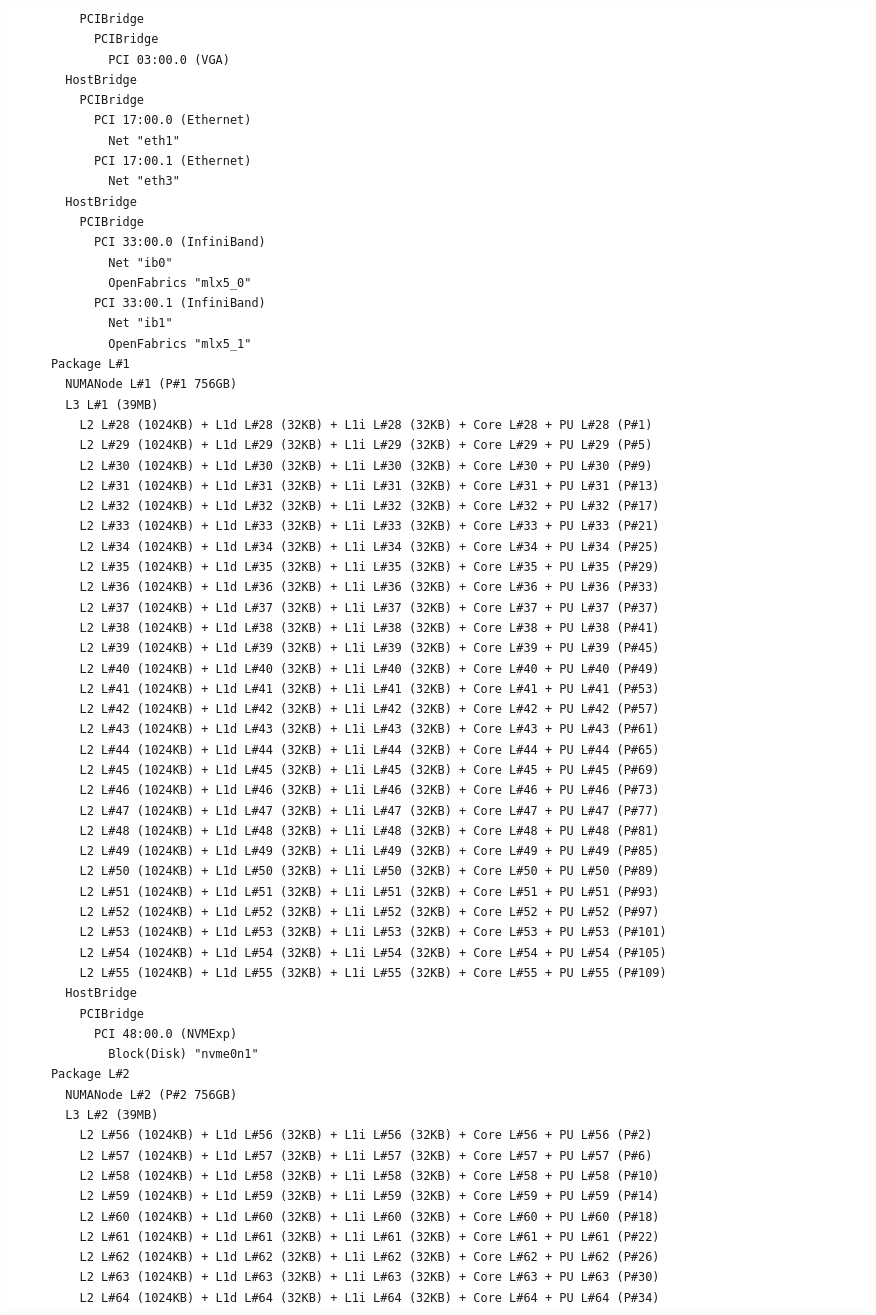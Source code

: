               PCIBridge
                PCIBridge
                  PCI 03:00.0 (VGA)
            HostBridge
              PCIBridge
                PCI 17:00.0 (Ethernet)
                  Net "eth1"
                PCI 17:00.1 (Ethernet)
                  Net "eth3"
            HostBridge
              PCIBridge
                PCI 33:00.0 (InfiniBand)
                  Net "ib0"
                  OpenFabrics "mlx5_0"
                PCI 33:00.1 (InfiniBand)
                  Net "ib1"
                  OpenFabrics "mlx5_1"
          Package L#1
            NUMANode L#1 (P#1 756GB)
            L3 L#1 (39MB)
              L2 L#28 (1024KB) + L1d L#28 (32KB) + L1i L#28 (32KB) + Core L#28 + PU L#28 (P#1)
              L2 L#29 (1024KB) + L1d L#29 (32KB) + L1i L#29 (32KB) + Core L#29 + PU L#29 (P#5)
              L2 L#30 (1024KB) + L1d L#30 (32KB) + L1i L#30 (32KB) + Core L#30 + PU L#30 (P#9)
              L2 L#31 (1024KB) + L1d L#31 (32KB) + L1i L#31 (32KB) + Core L#31 + PU L#31 (P#13)
              L2 L#32 (1024KB) + L1d L#32 (32KB) + L1i L#32 (32KB) + Core L#32 + PU L#32 (P#17)
              L2 L#33 (1024KB) + L1d L#33 (32KB) + L1i L#33 (32KB) + Core L#33 + PU L#33 (P#21)
              L2 L#34 (1024KB) + L1d L#34 (32KB) + L1i L#34 (32KB) + Core L#34 + PU L#34 (P#25)
              L2 L#35 (1024KB) + L1d L#35 (32KB) + L1i L#35 (32KB) + Core L#35 + PU L#35 (P#29)
              L2 L#36 (1024KB) + L1d L#36 (32KB) + L1i L#36 (32KB) + Core L#36 + PU L#36 (P#33)
              L2 L#37 (1024KB) + L1d L#37 (32KB) + L1i L#37 (32KB) + Core L#37 + PU L#37 (P#37)
              L2 L#38 (1024KB) + L1d L#38 (32KB) + L1i L#38 (32KB) + Core L#38 + PU L#38 (P#41)
              L2 L#39 (1024KB) + L1d L#39 (32KB) + L1i L#39 (32KB) + Core L#39 + PU L#39 (P#45)
              L2 L#40 (1024KB) + L1d L#40 (32KB) + L1i L#40 (32KB) + Core L#40 + PU L#40 (P#49)
              L2 L#41 (1024KB) + L1d L#41 (32KB) + L1i L#41 (32KB) + Core L#41 + PU L#41 (P#53)
              L2 L#42 (1024KB) + L1d L#42 (32KB) + L1i L#42 (32KB) + Core L#42 + PU L#42 (P#57)
              L2 L#43 (1024KB) + L1d L#43 (32KB) + L1i L#43 (32KB) + Core L#43 + PU L#43 (P#61)
              L2 L#44 (1024KB) + L1d L#44 (32KB) + L1i L#44 (32KB) + Core L#44 + PU L#44 (P#65)
              L2 L#45 (1024KB) + L1d L#45 (32KB) + L1i L#45 (32KB) + Core L#45 + PU L#45 (P#69)
              L2 L#46 (1024KB) + L1d L#46 (32KB) + L1i L#46 (32KB) + Core L#46 + PU L#46 (P#73)
              L2 L#47 (1024KB) + L1d L#47 (32KB) + L1i L#47 (32KB) + Core L#47 + PU L#47 (P#77)
              L2 L#48 (1024KB) + L1d L#48 (32KB) + L1i L#48 (32KB) + Core L#48 + PU L#48 (P#81)
              L2 L#49 (1024KB) + L1d L#49 (32KB) + L1i L#49 (32KB) + Core L#49 + PU L#49 (P#85)
              L2 L#50 (1024KB) + L1d L#50 (32KB) + L1i L#50 (32KB) + Core L#50 + PU L#50 (P#89)
              L2 L#51 (1024KB) + L1d L#51 (32KB) + L1i L#51 (32KB) + Core L#51 + PU L#51 (P#93)
              L2 L#52 (1024KB) + L1d L#52 (32KB) + L1i L#52 (32KB) + Core L#52 + PU L#52 (P#97)
              L2 L#53 (1024KB) + L1d L#53 (32KB) + L1i L#53 (32KB) + Core L#53 + PU L#53 (P#101)
              L2 L#54 (1024KB) + L1d L#54 (32KB) + L1i L#54 (32KB) + Core L#54 + PU L#54 (P#105)
              L2 L#55 (1024KB) + L1d L#55 (32KB) + L1i L#55 (32KB) + Core L#55 + PU L#55 (P#109)
            HostBridge
              PCIBridge
                PCI 48:00.0 (NVMExp)
                  Block(Disk) "nvme0n1"
          Package L#2
            NUMANode L#2 (P#2 756GB)
            L3 L#2 (39MB)
              L2 L#56 (1024KB) + L1d L#56 (32KB) + L1i L#56 (32KB) + Core L#56 + PU L#56 (P#2)
              L2 L#57 (1024KB) + L1d L#57 (32KB) + L1i L#57 (32KB) + Core L#57 + PU L#57 (P#6)
              L2 L#58 (1024KB) + L1d L#58 (32KB) + L1i L#58 (32KB) + Core L#58 + PU L#58 (P#10)
              L2 L#59 (1024KB) + L1d L#59 (32KB) + L1i L#59 (32KB) + Core L#59 + PU L#59 (P#14)
              L2 L#60 (1024KB) + L1d L#60 (32KB) + L1i L#60 (32KB) + Core L#60 + PU L#60 (P#18)
              L2 L#61 (1024KB) + L1d L#61 (32KB) + L1i L#61 (32KB) + Core L#61 + PU L#61 (P#22)
              L2 L#62 (1024KB) + L1d L#62 (32KB) + L1i L#62 (32KB) + Core L#62 + PU L#62 (P#26)
              L2 L#63 (1024KB) + L1d L#63 (32KB) + L1i L#63 (32KB) + Core L#63 + PU L#63 (P#30)
              L2 L#64 (1024KB) + L1d L#64 (32KB) + L1i L#64 (32KB) + Core L#64 + PU L#64 (P#34)